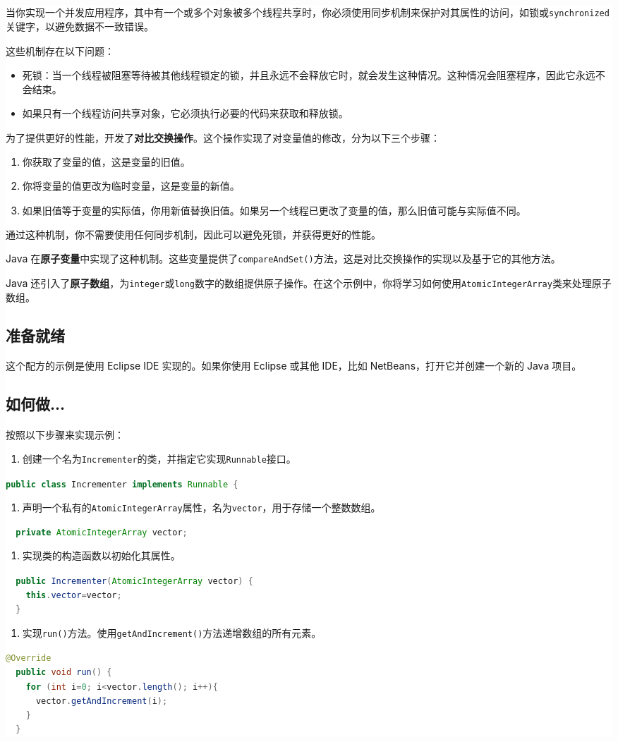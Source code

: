 当你实现一个并发应用程序，其中有一个或多个对象被多个线程共享时，你必须使用同步机制来保护对其属性的访问，如锁或`synchronized`关键字，以避免数据不一致错误。

这些机制存在以下问题：

+   死锁：当一个线程被阻塞等待被其他线程锁定的锁，并且永远不会释放它时，就会发生这种情况。这种情况会阻塞程序，因此它永远不会结束。

+   如果只有一个线程访问共享对象，它必须执行必要的代码来获取和释放锁。

为了提供更好的性能，开发了**对比交换操作**。这个操作实现了对变量值的修改，分为以下三个步骤：

1.  你获取了变量的值，这是变量的旧值。

1.  你将变量的值更改为临时变量，这是变量的新值。

1.  如果旧值等于变量的实际值，你用新值替换旧值。如果另一个线程已更改了变量的值，那么旧值可能与实际值不同。

通过这种机制，你不需要使用任何同步机制，因此可以避免死锁，并获得更好的性能。

Java 在**原子变量**中实现了这种机制。这些变量提供了`compareAndSet()`方法，这是对比交换操作的实现以及基于它的其他方法。

Java 还引入了**原子数组**，为`integer`或`long`数字的数组提供原子操作。在这个示例中，你将学习如何使用`AtomicIntegerArray`类来处理原子数组。

## 准备就绪

这个配方的示例是使用 Eclipse IDE 实现的。如果你使用 Eclipse 或其他 IDE，比如 NetBeans，打开它并创建一个新的 Java 项目。

## 如何做...

按照以下步骤来实现示例：

1.  创建一个名为`Incrementer`的类，并指定它实现`Runnable`接口。

```java
public class Incrementer implements Runnable {
```

1.  声明一个私有的`AtomicIntegerArray`属性，名为`vector`，用于存储一个整数数组。

```java
  private AtomicIntegerArray vector;
```

1.  实现类的构造函数以初始化其属性。

```java
  public Incrementer(AtomicIntegerArray vector) {
    this.vector=vector;
  }
```

1.  实现`run()`方法。使用`getAndIncrement()`方法递增数组的所有元素。

```java
@Override
  public void run() {
    for (int i=0; i<vector.length(); i++){
      vector.getAndIncrement(i);
    }
  }
```
